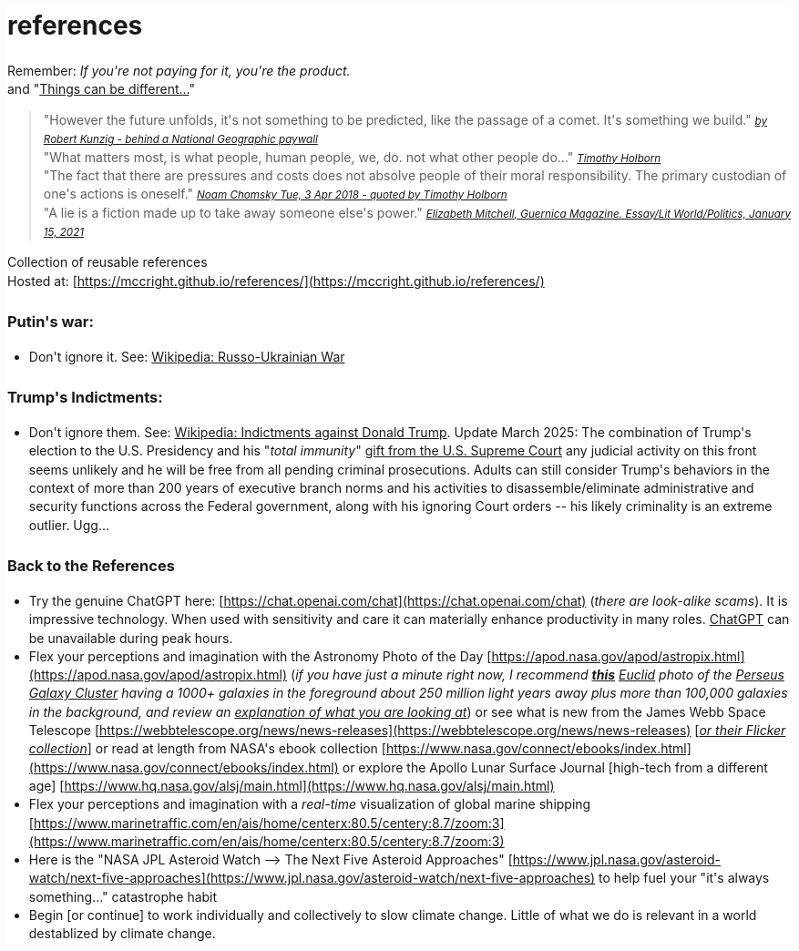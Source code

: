 references
==========

Remember: *If you're not paying for it, you're the product.*  
and "[Things can be different...](https://earthrights.co.uk/2020/12/23/lets-not-waste-this-moment/)"  
>"However the future unfolds, it's not something to be predicted, like the passage of a comet.  It's something we build." <small>*[by Robert Kunzig - behind a National Geographic paywall](https://www.nationalgeographic.com/magazine/article/lets-not-waste-this-crucial-moment-we-need-to-stop-abusing-the-planet-feature)*</small>  
>"What matters most, is what people, human people, we, do. not what other people do…" *<small>[Timothy Holborn](https://www.w3.org/community/humancentricai/2023/04/05/join-the-w3c-human-centric-ai-community-group-and-help-build-a-better-future-for-all/)</small>*  
>"The fact that there are pressures and costs does not absolve people of their moral responsibility.  The primary custodian of one's actions is oneself." *<small>[Noam Chomsky Tue, 3 Apr 2018 - quoted by Timothy Holborn](https://www.w3.org/community/humancentricai/)</small>*  
>"A lie is a fiction made up to take away someone else's power." *<small>[Elizabeth Mitchell, Guernica Magazine. Essay/Lit World/Politics, January 15, 2021](https://www.guernicamag.com/in-the-land-of-fiction-and-fake-news/)</small>*  

Collection of reusable references  
Hosted at: [https://mccright.github.io/references/](https://mccright.github.io/references/)  

### Putin's war:  
* Don't ignore it.  See: [Wikipedia: Russo-Ukrainian War](https://en.wikipedia.org/wiki/Russo-Ukrainian_War)  

### Trump's Indictments:  
* Don't ignore them.  See: [Wikipedia: Indictments against Donald Trump](https://en.wikipedia.org/wiki/Indictments_against_Donald_Trump). Update March 2025: The combination of Trump's election to the U.S. Presidency and his "*total immunity*" [gift from the U.S. Supreme Court](https://en.wikipedia.org/wiki/Trump_v._United_States_(2024)) any judicial activity on this front seems unlikely and he will be free from all pending criminal prosecutions.  Adults can still consider Trump's behaviors in the context of more than 200 years of executive branch norms and his activities to disassemble/eliminate administrative and security functions across the Federal government, along with his ignoring Court orders -- his likely criminality is an extreme outlier.  Ugg...  

### Back to the References  
* Try the genuine ChatGPT here: [https://chat.openai.com/chat](https://chat.openai.com/chat) (*there are look-alike scams*).  It is impressive technology.  When used with sensitivity and care it can materially enhance productivity in many roles.  [ChatGPT](https://chat.openai.com/auth/login) can be unavailable during peak hours.  
* Flex your perceptions and imagination with the Astronomy Photo of the Day [https://apod.nasa.gov/apod/astropix.html](https://apod.nasa.gov/apod/astropix.html) (*if you have just a minute right now, I recommend **[this](https://apod.nasa.gov/apod/image/2311/Perseus_Euclid_4400.jpg)** [Euclid](https://www.esa.int/Science_Exploration/Space_Science/Euclid) photo of the [Perseus Galaxy Cluster](https://en.wikipedia.org/wiki/Perseus_Cluster) having a 1000+ galaxies in the foreground about 250 million light years away plus more than 100,000 galaxies in the background, and review an [explanation of what you are looking at](https://apod.nasa.gov/apod/ap231108.html)*) or see what is new from the James Webb Space Telescope [https://webbtelescope.org/news/news-releases](https://webbtelescope.org/news/news-releases) [*[or their Flicker collection](https://www.flickr.com/photos/nasawebbtelescope/albums)*] or read at length from NASA's ebook collection [https://www.nasa.gov/connect/ebooks/index.html](https://www.nasa.gov/connect/ebooks/index.html) or explore the Apollo Lunar Surface Journal [high-tech from a different age] [https://www.hq.nasa.gov/alsj/main.html](https://www.hq.nasa.gov/alsj/main.html)  
* Flex your perceptions and imagination with a *real-time* visualization of global marine shipping [https://www.marinetraffic.com/en/ais/home/centerx:80.5/centery:8.7/zoom:3](https://www.marinetraffic.com/en/ais/home/centerx:80.5/centery:8.7/zoom:3)  
* Here is the "NASA JPL Asteroid Watch --> The Next Five Asteroid Approaches"
[https://www.jpl.nasa.gov/asteroid-watch/next-five-approaches](https://www.jpl.nasa.gov/asteroid-watch/next-five-approaches) to help fuel your "it's always something..." catastrophe habit  
* Begin [or continue] to work individually and collectively to slow climate change.  Little of what we do is relevant in a world destablized by climate change.  
